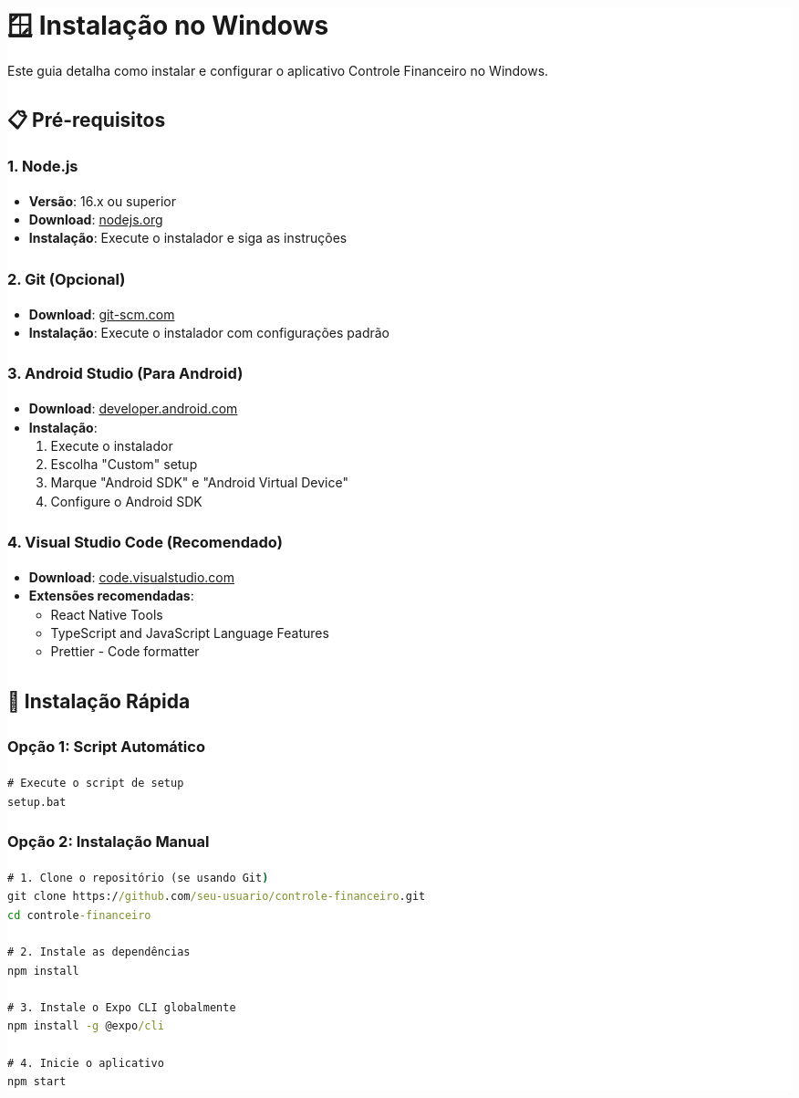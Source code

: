 # 🪟 Instalação no Windows

Este guia detalha como instalar e configurar o aplicativo Controle Financeiro no Windows.

## 📋 Pré-requisitos

### 1. Node.js
- **Versão**: 16.x ou superior
- **Download**: [nodejs.org](https://nodejs.org/)
- **Instalação**: Execute o instalador e siga as instruções

### 2. Git (Opcional)
- **Download**: [git-scm.com](https://git-scm.com/)
- **Instalação**: Execute o instalador com configurações padrão

### 3. Android Studio (Para Android)
- **Download**: [developer.android.com](https://developer.android.com/studio)
- **Instalação**: 
  1. Execute o instalador
  2. Escolha "Custom" setup
  3. Marque "Android SDK" e "Android Virtual Device"
  4. Configure o Android SDK

### 4. Visual Studio Code (Recomendado)
- **Download**: [code.visualstudio.com](https://code.visualstudio.com/)
- **Extensões recomendadas**:
  - React Native Tools
  - TypeScript and JavaScript Language Features
  - Prettier - Code formatter

## 🚀 Instalação Rápida

### Opção 1: Script Automático
```cmd
# Execute o script de setup
setup.bat
```

### Opção 2: Instalação Manual
```cmd
# 1. Clone o repositório (se usando Git)
git clone https://github.com/seu-usuario/controle-financeiro.git
cd controle-financeiro

# 2. Instale as dependências
npm install

# 3. Instale o Expo CLI globalmente
npm install -g @expo/cli

# 4. Inicie o aplicativo
npm start
```
